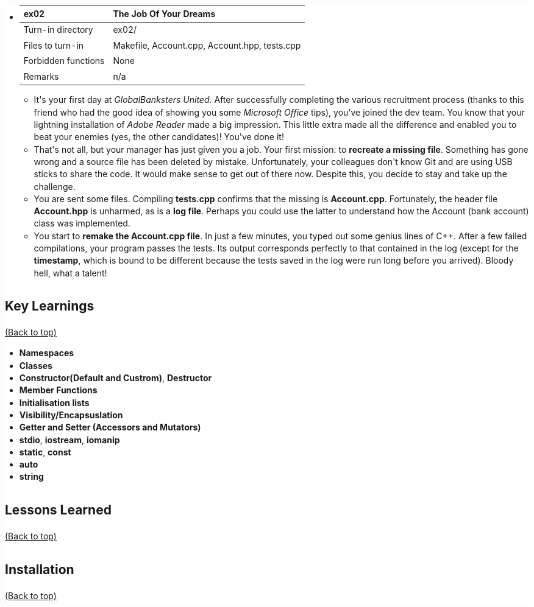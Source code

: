 *   | ex02                  | The Job Of Your Dreams    |
    | -------               | --------                  |
    | Turn-in directory     | ex02/                     |
    | Files to turn-in      | Makefile, Account.cpp, Account.hpp, tests.cpp    |
    | Forbidden functions   | None                      |
    | Remarks               | n/a                       |
    * It's your first day at _GlobalBanksters United_. 
    After successfully completing the various recruitment process (thanks to this friend who had the good idea of showing you some _Microsoft Office_ tips), you've joined the dev team.
    You know that your lightning installation of _Adobe Reader_ made a big impression.
    This little extra made all the difference and enabled you to beat your enemies (yes, the other candidates)! You've done it!
    * That's not all, but your manager has just given you a job. 
    Your first mission: to __recreate a missing file__. Something has gone wrong and a source file has been deleted by mistake.
    Unfortunately, your colleagues don't know Git and are using USB sticks to share the code.
    It would make sense to get out of there now.
    Despite this, you decide to stay and take up the challenge.
    * You are sent some files. Compiling __tests.cpp__ confirms that the missing is __Account.cpp__.
    Fortunately, the header file __Account.hpp__ is unharmed, as is a __log file__.
    Perhaps you could use the latter to understand how the Account (bank account) class was implemented.
    * You start to __remake the Account.cpp file__. In just a few minutes, you typed out some genius lines of C++.
    After a few failed compilations, your program passes the tests. Its output corresponds perfectly to that contained in the log (except for the __timestamp__, which is bound to be different because the tests saved in the log were run long before you arrived).
    Bloody hell, what a talent!
## Key Learnings
[(Back to top)](#table-of-contents)
* __Namespaces__
* __Classes__
* __Constructor(Default and Custrom)__, __Destructor__
* __Member Functions__
* __Initialisation lists__
* __Visibility/Encapsuslation__
* __Getter and Setter (Accessors and Mutators)__
* __stdio__, __iostream__, __iomanip__
* __static__, __const__
* __auto__
* __string__
    
## Lessons Learned
[(Back to top)](#table-of-contents)

## Installation
[(Back to top)](#table-of-contents)
